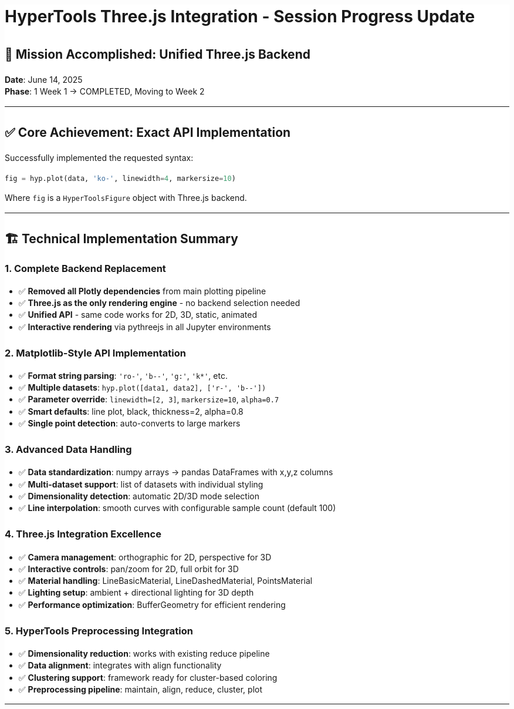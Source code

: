 # HyperTools Three.js Integration - Session Progress Update

## 🎯 **Mission Accomplished: Unified Three.js Backend**

**Date**: June 14, 2025  
**Phase**: 1 Week 1 → COMPLETED, Moving to Week 2

---

## ✅ **Core Achievement: Exact API Implementation**

Successfully implemented the requested syntax:

```python
fig = hyp.plot(data, 'ko-', linewidth=4, markersize=10)
```

Where `fig` is a `HyperToolsFigure` object with Three.js backend.

---

## 🏗️ **Technical Implementation Summary**

### **1. Complete Backend Replacement**
- ✅ **Removed all Plotly dependencies** from main plotting pipeline
- ✅ **Three.js as the only rendering engine** - no backend selection needed
- ✅ **Unified API** - same code works for 2D, 3D, static, animated
- ✅ **Interactive rendering** via pythreejs in all Jupyter environments

### **2. Matplotlib-Style API Implementation**
- ✅ **Format string parsing**: `'ro-'`, `'b--'`, `'g:'`, `'k*'`, etc.
- ✅ **Multiple datasets**: `hyp.plot([data1, data2], ['r-', 'b--'])`
- ✅ **Parameter override**: `linewidth=[2, 3]`, `markersize=10`, `alpha=0.7`
- ✅ **Smart defaults**: line plot, black, thickness=2, alpha=0.8
- ✅ **Single point detection**: auto-converts to large markers

### **3. Advanced Data Handling**
- ✅ **Data standardization**: numpy arrays → pandas DataFrames with x,y,z columns
- ✅ **Multi-dataset support**: list of datasets with individual styling
- ✅ **Dimensionality detection**: automatic 2D/3D mode selection
- ✅ **Line interpolation**: smooth curves with configurable sample count (default 100)

### **4. Three.js Integration Excellence**
- ✅ **Camera management**: orthographic for 2D, perspective for 3D
- ✅ **Interactive controls**: pan/zoom for 2D, full orbit for 3D
- ✅ **Material handling**: LineBasicMaterial, LineDashedMaterial, PointsMaterial
- ✅ **Lighting setup**: ambient + directional lighting for 3D depth
- ✅ **Performance optimization**: BufferGeometry for efficient rendering

### **5. HyperTools Preprocessing Integration**
- ✅ **Dimensionality reduction**: works with existing reduce pipeline
- ✅ **Data alignment**: integrates with align functionality
- ✅ **Clustering support**: framework ready for cluster-based coloring
- ✅ **Preprocessing pipeline**: maintain, align, reduce, cluster, plot

---